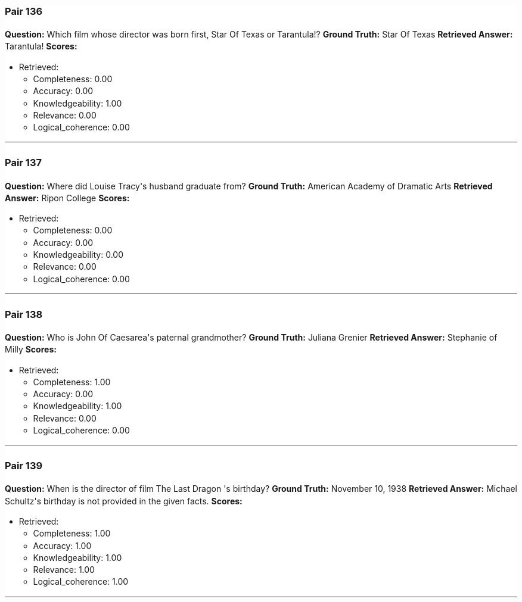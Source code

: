 
### Pair 136
**Question:** Which film whose director was born first, Star Of Texas or Tarantula!?
**Ground Truth:** Star Of Texas
**Retrieved Answer:** Tarantula!
**Scores:**
- Retrieved:
  - Completeness: 0.00
  - Accuracy: 0.00
  - Knowledgeability: 1.00
  - Relevance: 0.00
  - Logical_coherence: 0.00

---

### Pair 137
**Question:** Where did Louise Tracy's husband graduate from?
**Ground Truth:** American Academy of Dramatic Arts
**Retrieved Answer:** Ripon College
**Scores:**
- Retrieved:
  - Completeness: 0.00
  - Accuracy: 0.00
  - Knowledgeability: 0.00
  - Relevance: 0.00
  - Logical_coherence: 0.00

---

### Pair 138
**Question:** Who is John Of Caesarea's paternal grandmother?
**Ground Truth:** Juliana Grenier
**Retrieved Answer:** Stephanie of Milly
**Scores:**
- Retrieved:
  - Completeness: 1.00
  - Accuracy: 0.00
  - Knowledgeability: 1.00
  - Relevance: 0.00
  - Logical_coherence: 0.00

---

### Pair 139
**Question:** When is the director of film The Last Dragon 's birthday?
**Ground Truth:** November 10, 1938
**Retrieved Answer:** Michael Schultz's birthday is not provided in the given facts.
**Scores:**
- Retrieved:
  - Completeness: 1.00
  - Accuracy: 1.00
  - Knowledgeability: 1.00
  - Relevance: 1.00
  - Logical_coherence: 1.00

---